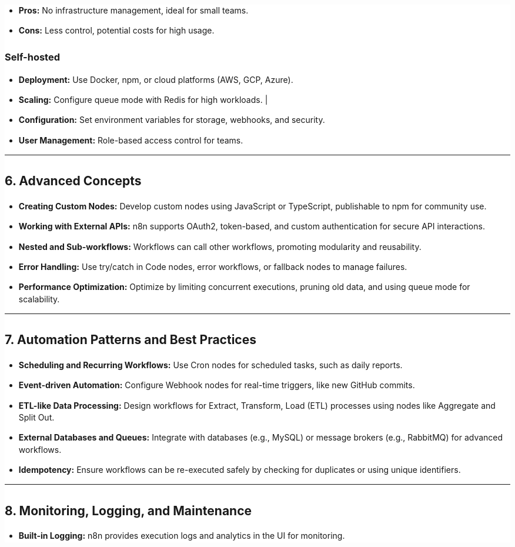 - **Pros:** No infrastructure management, ideal for small teams.  

- **Cons:** Less control, potential costs for high usage.  

### **Self-hosted**

- **Deployment:** Use Docker, npm, or cloud platforms (AWS, GCP, Azure).  

- **Scaling:** Configure queue mode with Redis for high workloads.  |

- **Configuration:** Set environment variables for storage, webhooks, and security.  

- **User Management:** Role-based access control for teams.  

---

## **6. Advanced Concepts**

- **Creating Custom Nodes:** Develop custom nodes using JavaScript or TypeScript, publishable to npm for community use.  

- **Working with External APIs:** n8n supports OAuth2, token-based, and custom authentication for secure API interactions.  

- **Nested and Sub-workflows:** Workflows can call other workflows, promoting modularity and reusability.  

- **Error Handling:** Use try/catch in Code nodes, error workflows, or fallback nodes to manage failures.  

- **Performance Optimization:** Optimize by limiting concurrent executions, pruning old data, and using queue mode for scalability.  

---

## **7. Automation Patterns and Best Practices**

- **Scheduling and Recurring Workflows:** Use Cron nodes for scheduled tasks, such as daily reports.  

- **Event-driven Automation:** Configure Webhook nodes for real-time triggers, like new GitHub commits.  

- **ETL-like Data Processing:** Design workflows for Extract, Transform, Load (ETL) processes using nodes like Aggregate and Split Out.  
- **External Databases and Queues:** Integrate with databases (e.g., MySQL) or message brokers (e.g., RabbitMQ) for advanced workflows.  
- **Idempotency:** Ensure workflows can be re-executed safely by checking for duplicates or using unique identifiers.  

---

## **8. Monitoring, Logging, and Maintenance**

- **Built-in Logging:** n8n provides execution logs and analytics in the UI for monitoring.  
